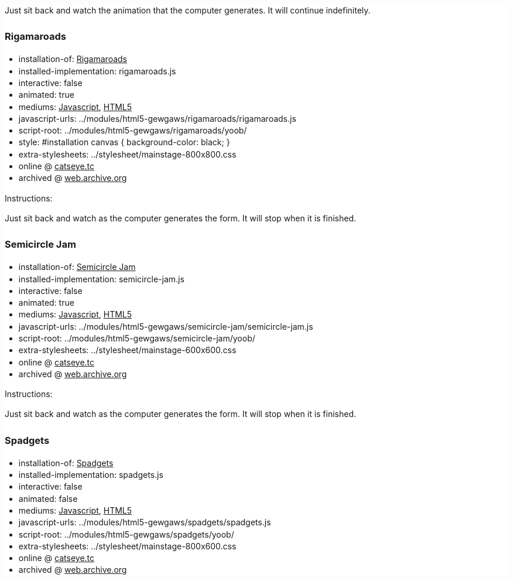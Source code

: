Just sit back and watch the animation that the computer generates.  It will
continue indefinitely.

### Rigamaroads

*   installation-of: [Rigamaroads][]
*   installed-implementation: rigamaroads.js
*   interactive: false
*   animated: true
*   mediums: [Javascript][], [HTML5][]
*   javascript-urls: ../modules/html5-gewgaws/rigamaroads/rigamaroads.js
*   script-root: ../modules/html5-gewgaws/rigamaroads/yoob/
*   style: #installation canvas { background-color: black; }
*   extra-stylesheets: ../stylesheet/mainstage-800x800.css
*   online @ [catseye.tc](https://catseye.tc/ix/Rigamaroads)
*   archived @ [web.archive.org](https://web.archive.org/web/20220810232816/https://catseye.tc/installation/Rigamaroads)

Instructions:

Just sit back and watch as the computer generates the form.  It will stop when
it is finished.

### Semicircle Jam

*   installation-of: [Semicircle Jam][]
*   installed-implementation: semicircle-jam.js
*   interactive: false
*   animated: true
*   mediums: [Javascript][], [HTML5][]
*   javascript-urls: ../modules/html5-gewgaws/semicircle-jam/semicircle-jam.js
*   script-root: ../modules/html5-gewgaws/semicircle-jam/yoob/
*   extra-stylesheets: ../stylesheet/mainstage-600x600.css
*   online @ [catseye.tc](https://catseye.tc/ix/Semicircle_Jam)
*   archived @ [web.archive.org](https://web.archive.org/web/20230127200407/https://catseye.tc/installation/Semicircle_Jam)

Instructions:

Just sit back and watch as the computer generates the form.  It will stop when
it is finished.

### Spadgets

*   installation-of: [Spadgets][]
*   installed-implementation: spadgets.js
*   interactive: false
*   animated: false
*   mediums: [Javascript][], [HTML5][]
*   javascript-urls: ../modules/html5-gewgaws/spadgets/spadgets.js
*   script-root: ../modules/html5-gewgaws/spadgets/yoob/
*   extra-stylesheets: ../stylesheet/mainstage-800x600.css
*   online @ [catseye.tc](https://catseye.tc/ix/Spadgets)
*   archived @ [web.archive.org](https://web.archive.org/web/20230519035109/https://catseye.tc/installation/Spadgets)


[Cat's Eye Technologies]: ../article/General%20Information.md#cats-eye-technologies
[esoteric programming language]: ../article/General%20Information.md#esolang
[esoteric programming languages]: ../article/General%20Information.md#esolang
[languages]: ../article/Languages.md
[automata]: ../article/Automata.md
[games]: ../article/Games.md
[gewgaws]: ../article/Gewgaws.md
[platforms]: ../article/Platforms.md
[JaC64]: ../article/Forks.md#jac64
[Zplet]: ../article/Forks.md#zplet
[Z-Machine code]: ../article/Project%20Dependencies.md#z-machine
[Javascript]: ../article/Project%20Dependencies.md#javascript
[Web Workers]: https://en.wikipedia.org/wiki/Web_worker
[6502 machine code]: ../article/Project%20Dependencies.md#6502
[x86 machine code]: ../article/Project%20Dependencies.md#ibm-pc-compatible
[v86]: ../article/Project%20Dependencies.md#ibm-pc-compatible
[Fengari]: https://fengari.io/
[Java Web Start]: http://docs.oracle.com/javase/8/docs/technotes/guides/javaws/
[Haskell]: ../article/Project%20Dependencies.md#haskell
[HTML5]: https://www.w3.org/TR/html5/
[Lua]: ../article/Project%20Dependencies.md#lua
[Python]: ../article/Project%20Dependencies.md#python
[Skulpt]: http://www.skulpt.org/
[PixiJS]: http://pixijs.com/
[SVG]: https://www.w3.org/Graphics/SVG/
[Nam June Paik]: https://en.wikipedia.org/wiki/Nam_June_Paik
[Bubble Escape 2K]: ../article/Games.md#bubble-escape
[Cosmos Boulders]: ../article/Games.md#cosmos-boulders
[The New Gamerly Realism]: ../article/Games.md#the-new-gamerly-realism
[The Never-Ending Maze]: ../article/Games.md#the-never-ending-maze
[Super Wumpus Land]: ../article/Games.md#super-wumpus-land
[Zzrk]: ../article/Games.md#zzrk
[Cheshire Text]: ../article/Texts.md#cheshire-text
[BefOS]: ../article/Platforms.md#befos
[Backtracking Wang Tiler]: ../article/Automata.md#backtracking-wang-tiler
[Chzrxl]: ../article/Automata.md#chzrxl
[Pixley]: ../article/Languages.md#pixley
[Gemooy]: ../article/Languages.md#gemooy
[ZOWIE]: ../article/Languages.md#zowie
[yoob.js]: ../article/Tools.md#yoobjs
[1L_AOI]: https://esolangs.org/wiki/1L_AOI
[1L_a]: https://esolangs.org/wiki/1L_a
[2-ill]: https://esolangs.org/wiki/2-ill
[2L]: https://esolangs.org/wiki/2L
[ALPACA]: ../article/Languages.md#alpaca
[Ale]: https://esolangs.org/wiki/Ale
[BackFlip]: https://esolangs.org/wiki/BackFlip
[Befunge-93]: ../article/Languages.md#befunge-93
[Black]: https://esolangs.org/wiki/Black
[Braktif]: ../article/Automata.md#braktif
[Carriage]: ../article/Languages.md#carriage
[Circute]: ../article/Automata.md#circute
[Cyclobots]: ../article/Automata.md#cyclobots
[DOSBox]: ../article/Project%20Dependencies.md#ms-dos
[Emmental]: ../article/Languages.md#emmental
[Equipage]: ../article/Languages.md#equipage
[Etcha]: ../article/Languages.md#etcha
[Flobnar]: ../article/Languages.md#flobnar
[FreeDOS]: ../article/Project%20Dependencies.md#ms-dos
[Haste]: https://haste-lang.org/
[IBM PC compatible]: ../article/Project%20Dependencies.md#ibm-pc-compatible
[ILLGOL]: ../article/Languages.md#illgol
[Jaccia]: ../article/Automata.md#jaccia
[Jacciata]: ../article/Automata.md#jacciata
[LNUSP]: https://esolangs.org/wiki/LNUSP
[Mascarpone]: ../article/Languages.md#mascarpone
[OpenZz]: ../article/Forks.md#openzz
[Oxcart]: ../article/Languages.md#oxcart
[Pail]: ../article/Languages.md#pail
[PATH]: https://esolangs.org/wiki/PATH
[PL-{GOTO}]: http://www.worldcat.org/title/theory-of-computation/oclc/694056
[PL-{GOTO}.NET]: ../article/Language%20Implementations.md#pl-gotonet
[Robin]: ../article/Languages.md#robin
[QEMU]: ../article/Project%20Dependencies.md#ibm-pc-compatible
[Qdeql]: https://esolangs.org/wiki/Qdeql
[Quylthulg]: ../article/Languages.md#quylthulg
[REDGREEN]: ../article/Automata.md#redgreen
[SMETANA]: ../article/Automata.md#smetana
[SNUSP]: https://esolangs.org/wiki/SNUSP
[Sceql]: https://esolangs.org/wiki/Sceql
[Shelta]: ../article/Languages.md#shelta
[Velo]: ../article/Languages.md#velo
[Wanda]: ../article/Languages.md#wanda
[Wagon]: ../article/Languages.md#wagon
[Whothm]: ../article/Languages.md#whothm
[Wunnel]: ../article/Languages.md#wunnel
[Ypsilax]: ../article/Languages.md#ypsilax
[brainfuck]: https://esolangs.org/wiki/brainfuck
[noit o' mnain worb]: ../article/Automata.md#noit-o-mnain-worb
[yoob]: ../article/Archived.md#yoob
[Schrödinger's Game of Life]: ../article/Automata.md#schr%C3%B6dingers-game-of-life
[Matchbox]: ../article/Languages.md#matchbox
[Wierd (John Colagioia)]: ../article/Languages.md#wierd
[A Minimalist Critique of Tetris]: ../article/Gewgaws.md#a-minimalist-critique-of-tetris
[A Non-Random Walk]: ../article/Gewgaws.md#a-non-random-walk
[Art Restoration Simulator]: ../article/Gewgaws.md#art-restoration-simulator
[Bézier Knots]: ../article/Gewgaws.md#b%C3%A9zier-knots
[Black Hole Poem]: ../article/Gewgaws.md#black-hole-poem
[Canvas Feedback]: ../article/Gewgaws.md#canvas-feedback
[Circus Xamulus]: ../article/Gewgaws.md#circus-xamulus
[Colourring]: ../article/Gewgaws.md#colourring
[Eine kleine Glitchfraktal]: ../article/Gewgaws.md#eine-kleine-glitchfraktal
[Erratic Turtle Graphics]: ../article/Gewgaws.md#erratic-turtle-graphics
[Fibonacci Spiral]: ../article/Gewgaws.md#fibonacci-spiral
[Fingerspelling]: ../article/Gewgaws.md#fingerspelling
[Heronsis hermnonicii]: ../article/Gewgaws.md#heronsis-hermnonicii
[Hirsute Miasma]: ../article/Gewgaws.md#hirsute-miasma
[Hypongtrochoid]: ../article/Gewgaws.md#hypongtrochoid
[Kolakoski Kurve]: ../article/Gewgaws.md#kolakoski-kurve
[Latcarf]: ../article/Gewgaws.md#latcarf
[Lexeduct]: ../article/Gewgaws.md#lexeduct
[Markov Font]: ../article/Gewgaws.md#markov-font
[Maze Clouds]: ../article/Gewgaws.md#maze-clouds
[Multicolouralism]: ../article/Gewgaws.md#multicolouralism
[Noise to Signal No. 1]: ../article/Gewgaws.md#noise-to-signal-no-1
[Pixed-Point]: ../article/Gewgaws.md#pixed-point
[Rigamaroads]: ../article/Gewgaws.md#rigamaroads
[Semicircle Jam]: ../article/Gewgaws.md#semicircle-jam
[Prairie]: ../article/Gewgaws.md#prairie
[Progression]: ../article/Gewgaws.md#progression
[Radialjective]: ../article/Gewgaws.md#radialjective
[Spadgets]: ../article/Gewgaws.md#spadgets
[Tentacles, Undamped]: ../article/Gewgaws.md#tentacles-undamped
[Text Uniquifier]: ../article/Gewgaws.md#text-uniquifier
[The Frame]: ../article/Gewgaws.md#the-frame
[The Judgment of Paris]: ../article/Gewgaws.md#the-judgment-of-paris
[Two Fifty Six]: ../article/Gewgaws.md#two-fifty-six
[Uncle Ankur]: ../article/Gewgaws.md#uncle-ankur
[Woman on Film]: ../article/Gewgaws.md#woman-on-film